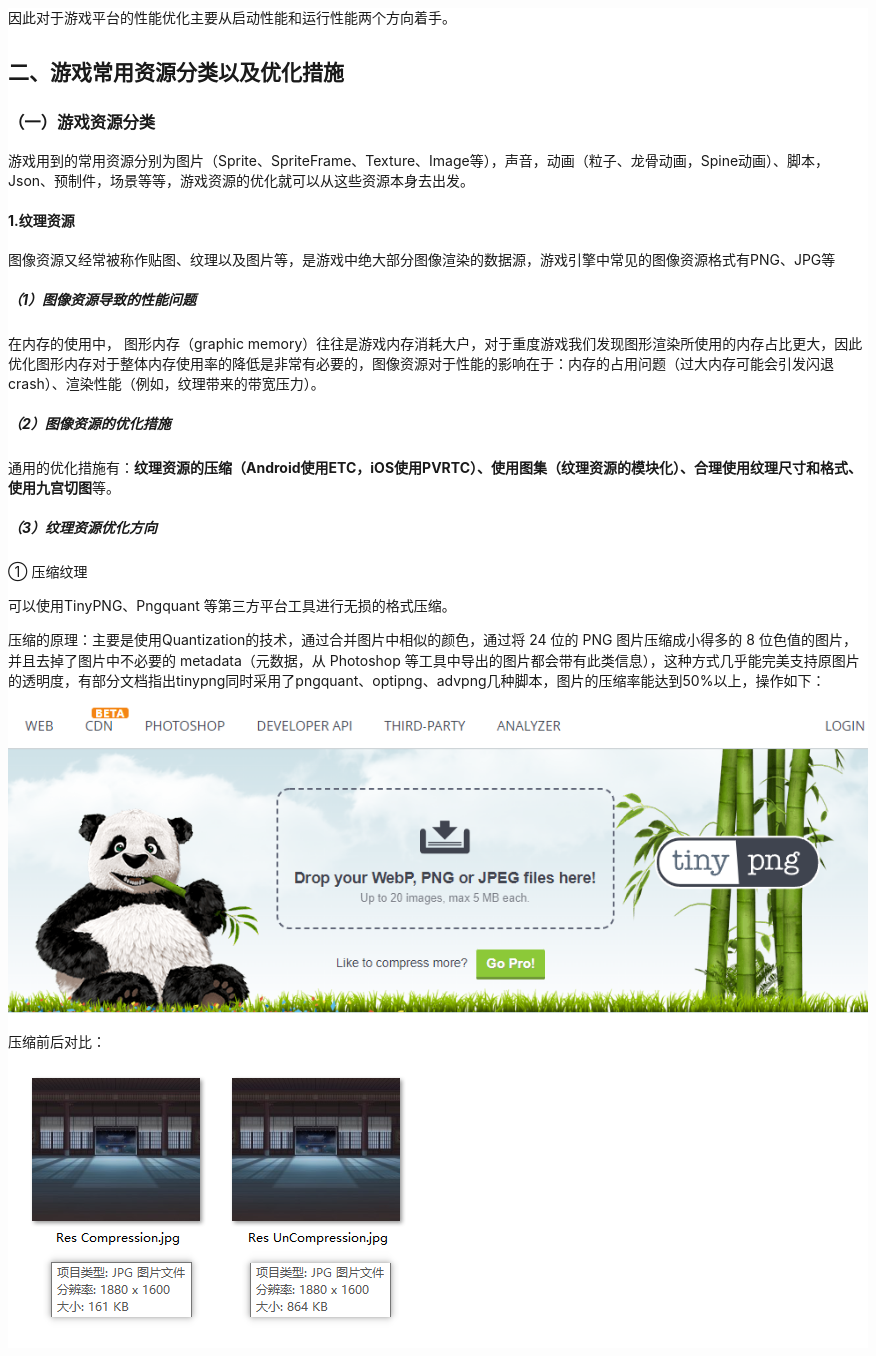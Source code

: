 
因此对于游戏平台的性能优化主要从启动性能和运行性能两个方向着手。

## 二、游戏常用资源分类以及优化措施

### 	（一）游戏资源分类

游戏用到的常用资源分别为图片（Sprite、SpriteFrame、Texture、Image等），声音，动画（粒子、龙骨动画，Spine动画）、脚本，Json、预制件，场景等等，游戏资源的优化就可以从这些资源本身去出发。

#### 1.纹理资源

图像资源又经常被称作贴图、纹理以及图片等，是游戏中绝大部分图像渲染的数据源，游戏引擎中常见的图像资源格式有PNG、JPG等

##### （1）图像资源导致的性能问题

在内存的使用中， 图形内存（graphic memory）往往是游戏内存消耗大户，对于重度游戏我们发现图形渲染所使用的内存占比更大，因此优化图形内存对于整体内存使用率的降低是非常有必要的，图像资源对于性能的影响在于：内存的占用问题（过大内存可能会引发闪退crash）、渲染性能（例如，纹理带来的带宽压力）。

##### （2）图像资源的优化措施

通用的优化措施有：**纹理资源的压缩（Android使用ETC，iOS使用PVRTC）、使用图集（纹理资源的模块化）、合理使用纹理尺寸和格式、使用九宫切图**等。

##### （3）纹理资源优化方向

① 压缩纹理

可以使用TinyPNG、Pngquant 等第三方平台工具进行无损的格式压缩。

压缩的原理：主要是使用Quantization的技术，通过合并图片中相似的颜色，通过将 24 位的 PNG 图片压缩成小得多的 8 位色值的图片，并且去掉了图片中不必要的 metadata（元数据，从 Photoshop 等工具中导出的图片都会带有此类信息），这种方式几乎能完美支持原图片的透明度，有部分文档指出tinypng同时采用了pngquant、optipng、advpng几种脚本，图片的压缩率能达到50%以上，操作如下：

![](性能优化指南.assets/Snipaste_2022-02-22_18-10-23.png)

压缩前后对比：

![](性能优化指南.assets/Snipaste_2022-02-22_18-14-42.png)
